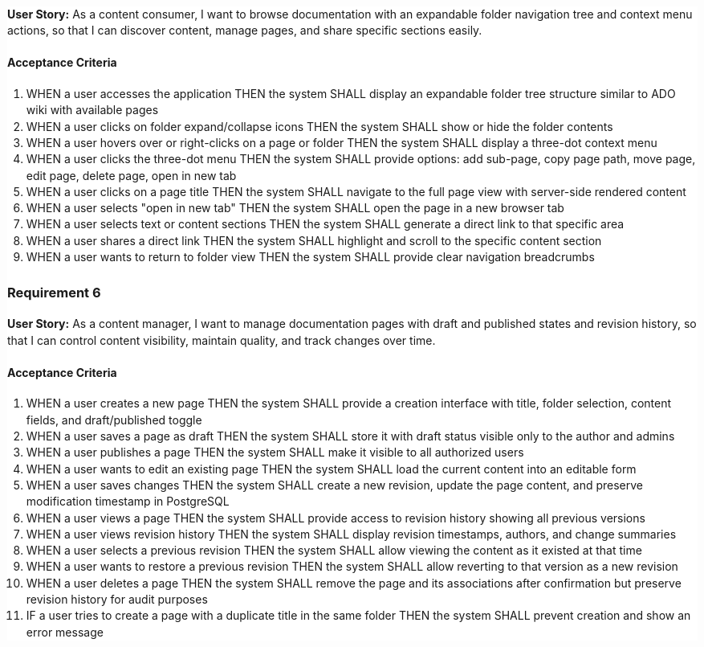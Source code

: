 **User Story:** As a content consumer, I want to browse documentation with an expandable folder navigation tree and context menu actions, so that I can discover content, manage pages, and share specific sections easily.

#### Acceptance Criteria

1. WHEN a user accesses the application THEN the system SHALL display an expandable folder tree structure similar to ADO wiki with available pages
2. WHEN a user clicks on folder expand/collapse icons THEN the system SHALL show or hide the folder contents
3. WHEN a user hovers over or right-clicks on a page or folder THEN the system SHALL display a three-dot context menu
4. WHEN a user clicks the three-dot menu THEN the system SHALL provide options: add sub-page, copy page path, move page, edit page, delete page, open in new tab
5. WHEN a user clicks on a page title THEN the system SHALL navigate to the full page view with server-side rendered content
6. WHEN a user selects "open in new tab" THEN the system SHALL open the page in a new browser tab
7. WHEN a user selects text or content sections THEN the system SHALL generate a direct link to that specific area
8. WHEN a user shares a direct link THEN the system SHALL highlight and scroll to the specific content section
9. WHEN a user wants to return to folder view THEN the system SHALL provide clear navigation breadcrumbs

### Requirement 6

**User Story:** As a content manager, I want to manage documentation pages with draft and published states and revision history, so that I can control content visibility, maintain quality, and track changes over time.

#### Acceptance Criteria

1. WHEN a user creates a new page THEN the system SHALL provide a creation interface with title, folder selection, content fields, and draft/published toggle
2. WHEN a user saves a page as draft THEN the system SHALL store it with draft status visible only to the author and admins
3. WHEN a user publishes a page THEN the system SHALL make it visible to all authorized users
4. WHEN a user wants to edit an existing page THEN the system SHALL load the current content into an editable form
5. WHEN a user saves changes THEN the system SHALL create a new revision, update the page content, and preserve modification timestamp in PostgreSQL
6. WHEN a user views a page THEN the system SHALL provide access to revision history showing all previous versions
7. WHEN a user views revision history THEN the system SHALL display revision timestamps, authors, and change summaries
8. WHEN a user selects a previous revision THEN the system SHALL allow viewing the content as it existed at that time
9. WHEN a user wants to restore a previous revision THEN the system SHALL allow reverting to that version as a new revision
10. WHEN a user deletes a page THEN the system SHALL remove the page and its associations after confirmation but preserve revision history for audit purposes
11. IF a user tries to create a page with a duplicate title in the same folder THEN the system SHALL prevent creation and show an error message

